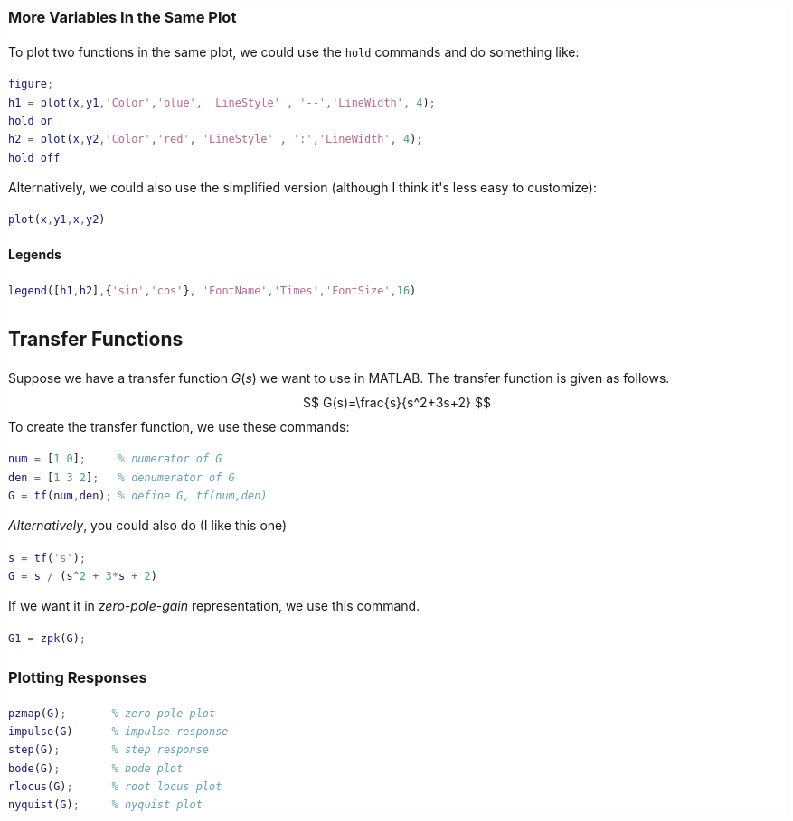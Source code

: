 ### More Variables In the Same Plot

To plot two functions in the same plot, we could use the `hold` commands and do something like:

```matlab
figure;
h1 = plot(x,y1,'Color','blue', 'LineStyle' , '--','LineWidth', 4);
hold on
h2 = plot(x,y2,'Color','red', 'LineStyle' , ':','LineWidth', 4);
hold off
```

Alternatively, we could also use the simplified version (although I think it's less easy to customize):

```matlab
plot(x,y1,x,y2)
```

#### Legends

```matlab
legend([h1,h2],{'sin','cos'}, 'FontName','Times','FontSize',16)
```

## Transfer Functions

Suppose we have a transfer function $G(s)$ we want to use in MATLAB. The transfer function is given as follows.
$$
G(s)=\frac{s}{s^2+3s+2}
$$
To create the transfer function, we use these commands:

```matlab
num = [1 0];     % numerator of G
den = [1 3 2];   % denumerator of G
G = tf(num,den); % define G, tf(num,den)
```

*Alternatively*, you could also do (I like this one)

```matlab
s = tf('s');
G = s / (s^2 + 3*s + 2)
```

If we want it in *zero-pole-gain* representation, we use this command.

```matlab
G1 = zpk(G);
```

### Plotting Responses

```matlab
pzmap(G);       % zero pole plot
impulse(G)      % impulse response
step(G);        % step response
bode(G);        % bode plot
rlocus(G);      % root locus plot
nyquist(G);     % nyquist plot
```
